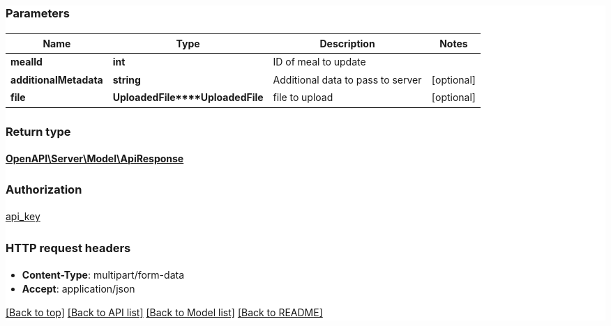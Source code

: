 ### Parameters

Name | Type | Description  | Notes
------------- | ------------- | ------------- | -------------
 **mealId** | **int**| ID of meal to update |
 **additionalMetadata** | **string**| Additional data to pass to server | [optional]
 **file** | **UploadedFile****UploadedFile**| file to upload | [optional]

### Return type

[**OpenAPI\Server\Model\ApiResponse**](../Model/ApiResponse.md)

### Authorization

[api_key](../../README.md#api_key)

### HTTP request headers

 - **Content-Type**: multipart/form-data
 - **Accept**: application/json

[[Back to top]](#) [[Back to API list]](../../README.md#documentation-for-api-endpoints) [[Back to Model list]](../../README.md#documentation-for-models) [[Back to README]](../../README.md)


